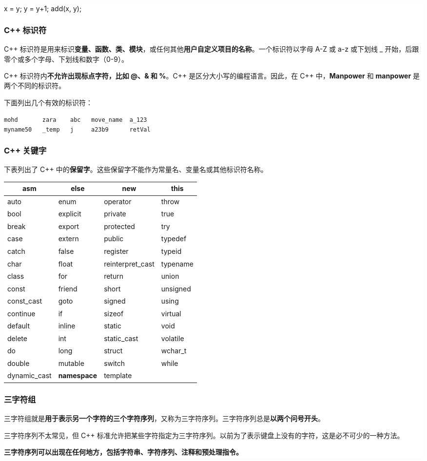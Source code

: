x = y; y = y+1; add(x, y);

### C++ 标识符

C++ 标识符是用来标识**变量、函数、类、模块**，或任何其他**用户自定义项目的名称**。一个标识符以字母 A-Z 或 a-z 或下划线 _ 开始，后跟零个或多个字母、下划线和数字（0-9）。

C++ 标识符内**不允许出现标点字符，比如 @、& 和 %**。C++ 是区分大小写的编程语言。因此，在 C++ 中，**Manpower** 和 **manpower** 是两个不同的标识符。

下面列出几个有效的标识符：

```
mohd       zara    abc   move_name  a_123
myname50   _temp   j     a23b9      retVal
```

### C++ 关键字

下表列出了 C++ 中的**保留字**。这些保留字不能作为常量名、变量名或其他标识符名称。

| asm          | else          | new              | this     |
| ------------ | ------------- | ---------------- | -------- |
| auto         | enum          | operator         | throw    |
| bool         | explicit      | private          | true     |
| break        | export        | protected        | try      |
| case         | extern        | public           | typedef  |
| catch        | false         | register         | typeid   |
| char         | float         | reinterpret_cast | typename |
| class        | for           | return           | union    |
| const        | friend        | short            | unsigned |
| const_cast   | goto          | signed           | using    |
| continue     | if            | sizeof           | virtual  |
| default      | inline        | static           | void     |
| delete       | int           | static_cast      | volatile |
| do           | long          | struct           | wchar_t  |
| double       | mutable       | switch           | while    |
| dynamic_cast | **namespace** | template         |          |

### 三字符组

三字符组就是**用于表示另一个字符的三个字符序列**，又称为三字符序列。三字符序列总是**以两个问号开头**。

三字符序列不太常见，但 C++ 标准允许把某些字符指定为三字符序列。以前为了表示键盘上没有的字符，这是必不可少的一种方法。

**三字符序列可以出现在任何地方，包括字符串、字符序列、注释和预处理指令。**

